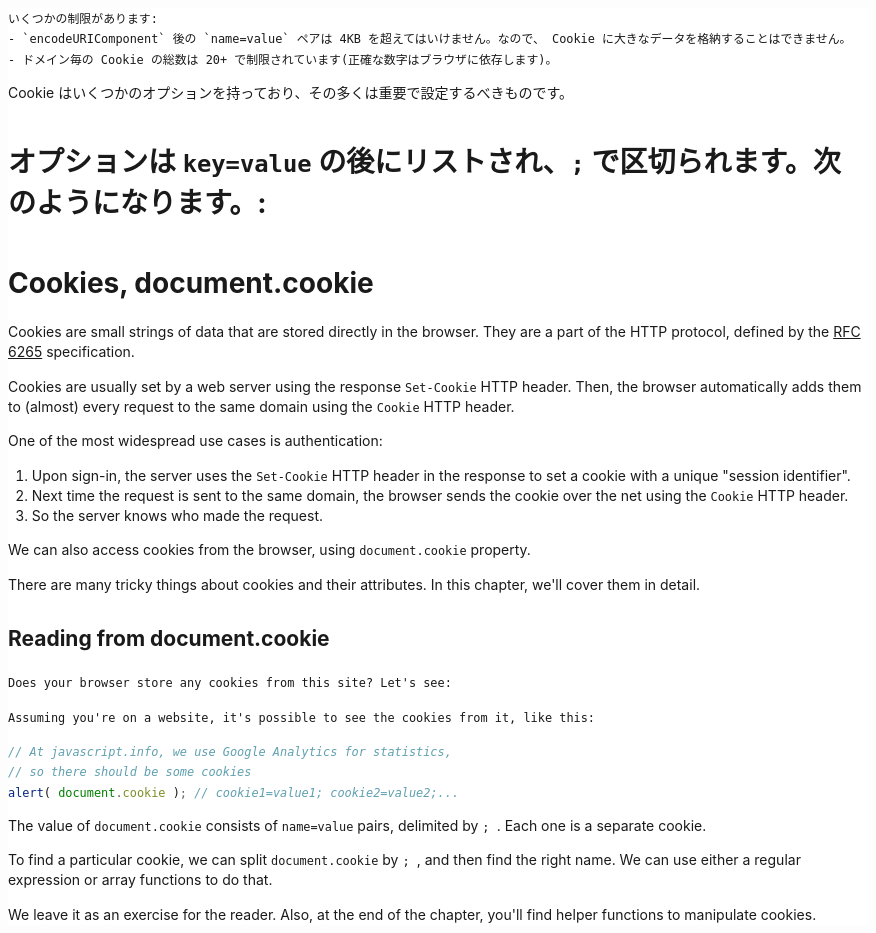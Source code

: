 
```warn header="制限"
いくつかの制限があります:
- `encodeURIComponent` 後の `name=value` ペアは 4KB を超えてはいけません。なので、 Cookie に大きなデータを格納することはできません。
- ドメイン毎の Cookie の総数は 20+ で制限されています(正確な数字はブラウザに依存します)。
```

Cookie はいくつかのオプションを持っており、その多くは重要で設定するべきものです。

オプションは `key=value` の後にリストされ、`;` で区切られます。次のようになります。:
=======
# Cookies, document.cookie

Cookies are small strings of data that are stored directly in the browser. They are a part of the HTTP protocol, defined by the [RFC 6265](https://tools.ietf.org/html/rfc6265) specification.

Cookies are usually set by a web server using the response `Set-Cookie` HTTP header. Then, the browser automatically adds them to (almost) every request to the same domain using the `Cookie` HTTP header.

One of the most widespread use cases is authentication:

1. Upon sign-in, the server uses the `Set-Cookie` HTTP header in the response to set a cookie with a unique "session identifier".
2. Next time the request is sent to the same domain, the browser sends the cookie over the net using the `Cookie` HTTP header.
3. So the server knows who made the request.

We can also access cookies from the browser, using `document.cookie` property.

There are many tricky things about cookies and their attributes. In this chapter, we'll cover them in detail.

## Reading from document.cookie

```online
Does your browser store any cookies from this site? Let's see:
```

```offline
Assuming you're on a website, it's possible to see the cookies from it, like this:
```

```js run
// At javascript.info, we use Google Analytics for statistics,
// so there should be some cookies
alert( document.cookie ); // cookie1=value1; cookie2=value2;...
```


The value of `document.cookie` consists of `name=value` pairs, delimited by `; `. Each one is a separate cookie.

To find a particular cookie, we can split `document.cookie` by `; `, and then find the right name. We can use either a regular expression or array functions to do that.

We leave it as an exercise for the reader. Also, at the end of the chapter, you'll find helper functions to manipulate cookies.
